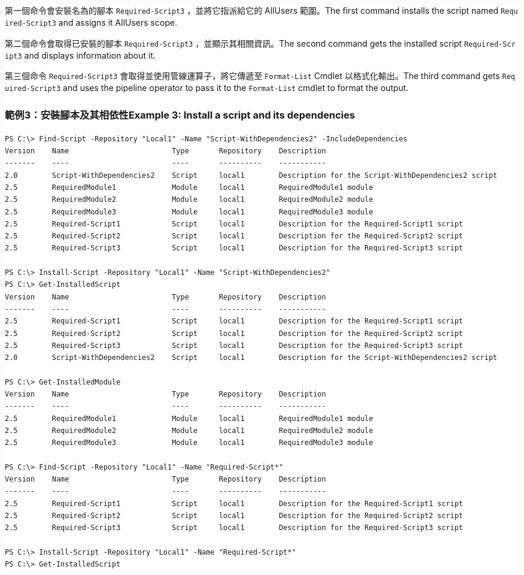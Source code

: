 <span data-ttu-id="0036d-121">第一個命令會安裝名為的腳本 `Required-Script3` ，並將它指派給它的 AllUsers 範圍。</span><span class="sxs-lookup"><span data-stu-id="0036d-121">The first command installs the script named `Required-Script3` and assigns it AllUsers scope.</span></span>

<span data-ttu-id="0036d-122">第二個命令會取得已安裝的腳本 `Required-Script3` ，並顯示其相關資訊。</span><span class="sxs-lookup"><span data-stu-id="0036d-122">The second command gets the installed script `Required-Script3` and displays information about it.</span></span>

<span data-ttu-id="0036d-123">第三個命令 `Required-Script3` 會取得並使用管線運算子，將它傳遞至 `Format-List` Cmdlet 以格式化輸出。</span><span class="sxs-lookup"><span data-stu-id="0036d-123">The third command gets `Required-Script3` and uses the pipeline operator to pass it to the `Format-List` cmdlet to format the output.</span></span>

### <span data-ttu-id="0036d-124">範例3：安裝腳本及其相依性</span><span class="sxs-lookup"><span data-stu-id="0036d-124">Example 3: Install a script and its dependencies</span></span>

```
PS C:\> Find-Script -Repository "Local1" -Name "Script-WithDependencies2" -IncludeDependencies
Version    Name                        Type       Repository    Description
-------    ----                        ----       ----------    -----------
2.0        Script-WithDependencies2    Script     local1        Description for the Script-WithDependencies2 script
2.5        RequiredModule1             Module     local1        RequiredModule1 module
2.5        RequiredModule2             Module     local1        RequiredModule2 module
2.5        RequiredModule3             Module     local1        RequiredModule3 module
2.5        Required-Script1            Script     local1        Description for the Required-Script1 script
2.5        Required-Script2            Script     local1        Description for the Required-Script2 script
2.5        Required-Script3            Script     local1        Description for the Required-Script3 script

PS C:\> Install-Script -Repository "Local1" -Name "Script-WithDependencies2"
PS C:\> Get-InstalledScript
Version    Name                        Type       Repository    Description
-------    ----                        ----       ----------    -----------
2.5        Required-Script1            Script     local1        Description for the Required-Script1 script
2.5        Required-Script2            Script     local1        Description for the Required-Script2 script
2.5        Required-Script3            Script     local1        Description for the Required-Script3 script
2.0        Script-WithDependencies2    Script     local1        Description for the Script-WithDependencies2 script

PS C:\> Get-InstalledModule
Version    Name                        Type       Repository    Description
-------    ----                        ----       ----------    -----------
2.5        RequiredModule1             Module     local1        RequiredModule1 module
2.5        RequiredModule2             Module     local1        RequiredModule2 module
2.5        RequiredModule3             Module     local1        RequiredModule3 module

PS C:\> Find-Script -Repository "Local1" -Name "Required-Script*"
Version    Name                        Type       Repository    Description
-------    ----                        ----       ----------    -----------
2.5        Required-Script1            Script     local1        Description for the Required-Script1 script
2.5        Required-Script2            Script     local1        Description for the Required-Script2 script
2.5        Required-Script3            Script     local1        Description for the Required-Script3 script

PS C:\> Install-Script -Repository "Local1" -Name "Required-Script*"
PS C:\> Get-InstalledScript
```